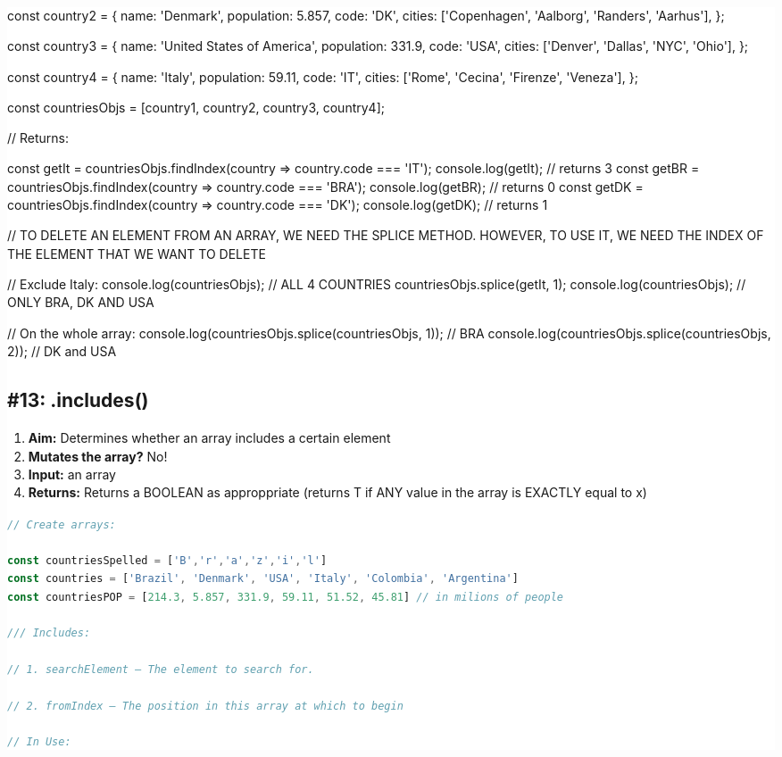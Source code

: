 const country2 = {
  name: 'Denmark',
  population: 5.857,
  code: 'DK',
  cities: ['Copenhagen', 'Aalborg', 'Randers', 'Aarhus'],
};

const country3 = {
  name: 'United States of America',
  population: 331.9,
  code: 'USA',
  cities: ['Denver', 'Dallas', 'NYC', 'Ohio'],
};

const country4 = {
  name: 'Italy',
  population: 59.11,
  code: 'IT',
  cities: ['Rome', 'Cecina', 'Firenze', 'Veneza'],
};

const countriesObjs = [country1, country2, country3, country4];

// Returns: 

const getIt = countriesObjs.findIndex(country => country.code === 'IT');
console.log(getIt); // returns 3
const getBR = countriesObjs.findIndex(country => country.code === 'BRA');
console.log(getBR); // returns 0
const getDK = countriesObjs.findIndex(country => country.code === 'DK');
console.log(getDK); // returns 1

// TO DELETE AN ELEMENT FROM AN ARRAY, WE NEED THE SPLICE METHOD. HOWEVER, TO USE IT, WE NEED THE INDEX OF THE ELEMENT THAT WE WANT TO DELETE

// Exclude Italy:
console.log(countriesObjs); // ALL 4 COUNTRIES
countriesObjs.splice(getIt, 1);
console.log(countriesObjs); // ONLY BRA, DK AND USA

// On the whole array:
console.log(countriesObjs.splice(countriesObjs, 1)); // BRA
console.log(countriesObjs.splice(countriesObjs, 2)); // DK and USA
</script>

## #13: .includes()

1. **Aim:** Determines whether an array includes a certain element
2. **Mutates the array?** No!
3. **Input:** an array
4. **Returns:**  Returns a BOOLEAN as approppriate (returns T if ANY value in the array is EXACTLY equal to x)


```js
// Create arrays: 

const countriesSpelled = ['B','r','a','z','i','l']
const countries = ['Brazil', 'Denmark', 'USA', 'Italy', 'Colombia', 'Argentina']
const countriesPOP = [214.3, 5.857, 331.9, 59.11, 51.52, 45.81] // in milions of people

/// Includes:

// 1. searchElement — The element to search for.

// 2. fromIndex — The position in this array at which to begin

// In Use:
```
